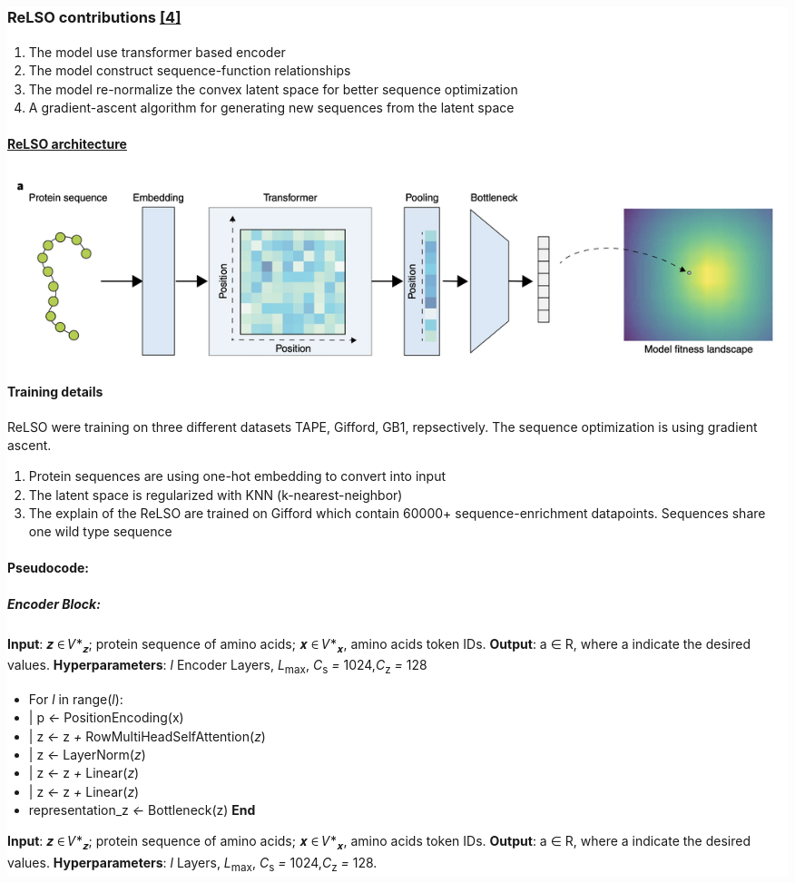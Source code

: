 ### ReLSO contributions [[4]](#4)
1. The model use transformer based encoder
2. The model construct sequence-function relationships 
3. The model re-normalize the convex latent space for better sequence optimization
4.  A gradient-ascent algorithm for generating new sequences from the latent space

#### [ReLSO architecture](https://github.com/KrishnaswamyLab/ReLSO-Guided-Generative-Protein-Design-using-Regularized-Transformers)
![ReLSO](./pics/model_architecture.png)

#### Training details

ReLSO were training on three different datasets TAPE, Gifford, GB1, repsectively. The sequence optimization is using gradient ascent.
1. Protein sequences are using one-hot embedding to convert into input
2. The latent space is regularized with KNN (k-nearest-neighbor)
3. The explain of the ReLSO are trained on Gifford which contain 60000+ sequence-enrichment datapoints. Sequences share one wild type sequence

#### Pseudocode:
##### Encoder Block:
**Input**: 𝒛 ∈ 𝑉*<sub>𝒛</sub>; protein sequence of amino acids; 𝒙 ∈ 𝑉*<sub>𝒙</sub>, amino acids token IDs.
**Output**: a ∈ R, where a indicate the desired values.
**Hyperparameters**: *l* Encoder Layers, *L*<sub>max</sub>, *C*<sub>s</sub> *=* 1024,*C*<sub>z</sub> *=* 128
* For *l* in range(*l*):
*  | p *<-* PositionEncoding(x)
*  | z *<-* z *+* RowMultiHeadSelfAttention(*z*)
*  | z *<-* LayerNorm(*z*)
*  | z *<-* z *+* Linear(*z*)
*  | z *<-* z *+* Linear(*z*)
* representation_z *<-* Bottleneck(z)
**End**

**Input**: 𝒛 ∈ 𝑉*<sub>𝒛</sub>; protein sequence of amino acids; 𝒙 ∈ 𝑉*<sub>𝒙</sub>, amino acids token IDs.
**Output**: a ∈ R, where a indicate the desired values.
**Hyperparameters**: *l* Layers, *L*<sub>max</sub>, *C*<sub>s</sub> *=* 1024,*C*<sub>z</sub> *=* 128.
